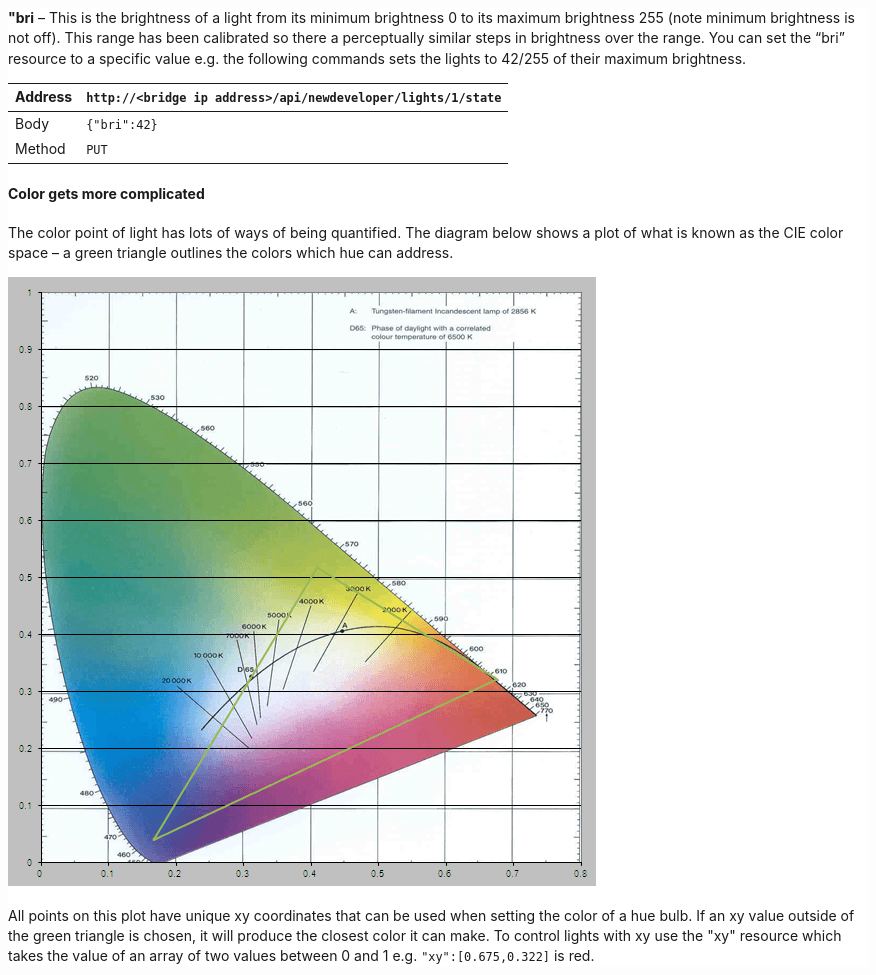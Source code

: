 **"bri** – This is the brightness of a light from its minimum brightness 0 to its maximum brightness 255 (note minimum brightness is not off). This range has been calibrated so there a perceptually similar steps in brightness over the range. You can set the “bri” resource to a specific value e.g. the following commands sets the lights to 42/255 of their maximum brightness.

|Address	|`http://<bridge ip address>/api/newdeveloper/lights/1/state`	|
|:--------|:------------------------------------------------------------|
|Body			|`{"bri":42}`																									|
|Method		|`PUT`																												|	


#### Color gets more complicated
The color point of light has lots of ways of being quantified. The diagram below shows a plot of what is known as the CIE color space – a green triangle outlines the colors which hue can address.

![CIE color space](/assets/themes/twitter/img/cie-colorspace.png)

All points on this plot have unique xy coordinates that can be used when setting the color of a hue bulb. If an xy value outside of the green triangle is chosen, it will produce the closest color it can make. To control lights with xy use the "xy" resource which takes the value of an array of two values between 0 and 1 e.g. `"xy":[0.675,0.322]` is <span class="text-red">red</span>.
